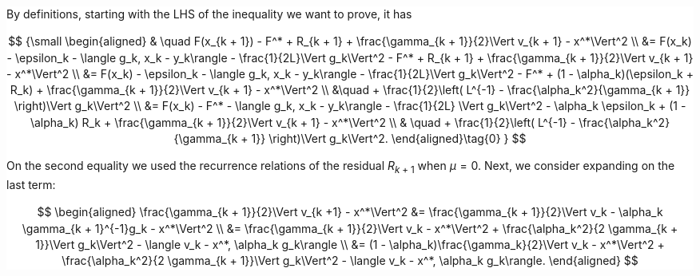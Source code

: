 By definitions, starting with the LHS of the inequality we want to prove, it has 

$$
{\small
\begin{aligned}
    & \quad 
    F(x_{k + 1}) - F^* + R_{k + 1} + \frac{\gamma_{k + 1}}{2}\Vert v_{k + 1} - x^*\Vert^2 
    \\
    &= 
    F(x_k) - \epsilon_k - \langle g_k, x_k - y_k\rangle - \frac{1}{2L}\Vert g_k\Vert^2
    - F^* + R_{k + 1} + \frac{\gamma_{k + 1}}{2}\Vert v_{k + 1} - x^*\Vert^2 
    \\
    &= 
    F(x_k) - \epsilon_k - \langle g_k, x_k - y_k\rangle - \frac{1}{2L}\Vert g_k\Vert^2
    - F^* + (1 - \alpha_k)(\epsilon_k + R_k) + \frac{\gamma_{k + 1}}{2}\Vert v_{k + 1} - x^*\Vert^2 
    \\
    &\quad 
        + 
        \frac{1}{2}\left(
            L^{-1} - \frac{\alpha_k^2}{\gamma_{k + 1}}
        \right)\Vert g_k\Vert^2
    \\
    &= 
    F(x_k) - F^* - \langle g_k, x_k - y_k\rangle - \frac{1}{2L} \Vert g_k\Vert^2 
    - \alpha_k \epsilon_k + (1 - \alpha_k) R_k + 
    \frac{\gamma_{k + 1}}{2}\Vert v_{k + 1} - x^*\Vert^2
    \\
    & \quad 
        + \frac{1}{2}\left(
            L^{-1} - \frac{\alpha_k^2}{\gamma_{k + 1}}
        \right)\Vert g_k\Vert^2. 
\end{aligned}\tag{0}
}
$$

On the second equality we used the recurrence relations of the residual $R_{k + 1}$ when $\mu = 0$. 
Next, we consider expanding on the last term: 

$$
\begin{aligned}
    \frac{\gamma_{k + 1}}{2}\Vert v_{k +1} - x^*\Vert^2
    &= 
    \frac{\gamma_{k + 1}}{2}\Vert v_k - \alpha_k \gamma_{k + 1}^{-1}g_k - x^*\Vert^2
    \\
    &= \frac{\gamma_{k + 1}}{2}\Vert v_k - x^*\Vert^2 
    + \frac{\alpha_k^2}{2 \gamma_{k + 1}}\Vert g_k\Vert^2
    - \langle v_k - x^*, \alpha_k g_k\rangle
    \\
    &= 
    (1 - \alpha_k)\frac{\gamma_k}{2}\Vert v_k - x^*\Vert^2 
    + \frac{\alpha_k^2}{2 \gamma_{k + 1}}\Vert g_k\Vert^2
    - \langle v_k - x^*, \alpha_k g_k\rangle. 
\end{aligned}
$$
